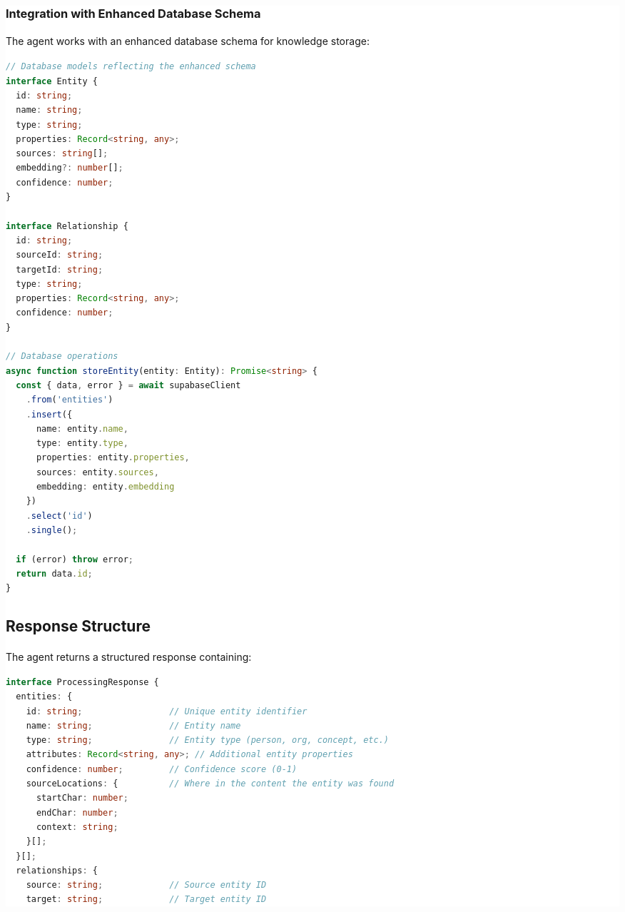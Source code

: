 ### Integration with Enhanced Database Schema

The agent works with an enhanced database schema for knowledge storage:

```typescript
// Database models reflecting the enhanced schema
interface Entity {
  id: string;
  name: string;
  type: string;
  properties: Record<string, any>;
  sources: string[];
  embedding?: number[];
  confidence: number;
}

interface Relationship {
  id: string;
  sourceId: string;
  targetId: string;
  type: string;
  properties: Record<string, any>;
  confidence: number;
}

// Database operations
async function storeEntity(entity: Entity): Promise<string> {
  const { data, error } = await supabaseClient
    .from('entities')
    .insert({
      name: entity.name,
      type: entity.type,
      properties: entity.properties,
      sources: entity.sources,
      embedding: entity.embedding
    })
    .select('id')
    .single();
    
  if (error) throw error;
  return data.id;
}
```

## Response Structure

The agent returns a structured response containing:

```typescript
interface ProcessingResponse {
  entities: {
    id: string;                 // Unique entity identifier
    name: string;               // Entity name
    type: string;               // Entity type (person, org, concept, etc.)
    attributes: Record<string, any>; // Additional entity properties
    confidence: number;         // Confidence score (0-1)
    sourceLocations: {          // Where in the content the entity was found
      startChar: number;
      endChar: number;
      context: string;
    }[];
  }[];
  relationships: {
    source: string;             // Source entity ID
    target: string;             // Target entity ID
```